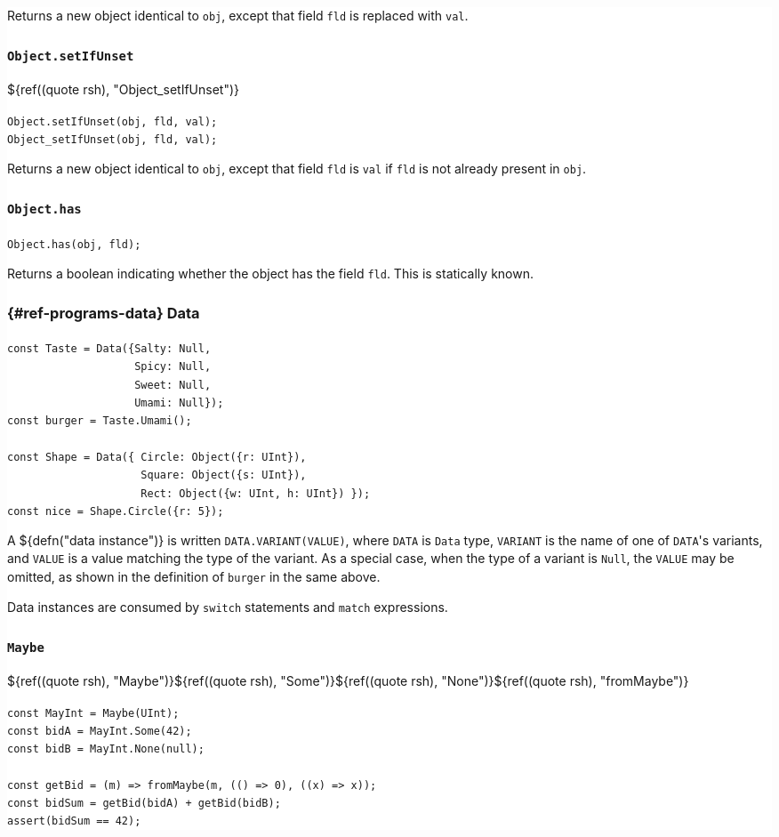 
 Returns a new object identical to `obj`,
except that field `fld` is replaced with `val`.

### `Object.setIfUnset`

${ref((quote rsh), "Object_setIfUnset")}
```reach
Object.setIfUnset(obj, fld, val);
Object_setIfUnset(obj, fld, val);
```


 Returns a new object identical to `obj`,
except that field `fld` is `val` if `fld` is not already present in `obj`.

### `Object.has`

```reach
Object.has(obj, fld);
```


 Returns a boolean indicating whether the object has the field `fld`.
This is statically known.

### {#ref-programs-data} Data

```reach
const Taste = Data({Salty: Null,
                    Spicy: Null,
                    Sweet: Null,
                    Umami: Null});
const burger = Taste.Umami();

const Shape = Data({ Circle: Object({r: UInt}),
                     Square: Object({s: UInt}),
                     Rect: Object({w: UInt, h: UInt}) });
const nice = Shape.Circle({r: 5}); 
```


A ${defn("data instance")} is written `DATA.VARIANT(VALUE)`, where `DATA` is `Data` type, `VARIANT` is the name of one of `DATA`'s variants, and `VALUE` is a value matching the type of the variant.
As a special case, when the type of a variant is `Null`, the `VALUE` may be omitted, as shown in the definition of `burger` in the same above.

Data instances are consumed by `switch` statements and `match` expressions.

### `Maybe`

${ref((quote rsh), "Maybe")}${ref((quote rsh), "Some")}${ref((quote rsh), "None")}${ref((quote rsh), "fromMaybe")}
```reach
const MayInt = Maybe(UInt);
const bidA = MayInt.Some(42);
const bidB = MayInt.None(null);

const getBid = (m) => fromMaybe(m, (() => 0), ((x) => x));
const bidSum = getBid(bidA) + getBid(bidB);
assert(bidSum == 42); 
```
